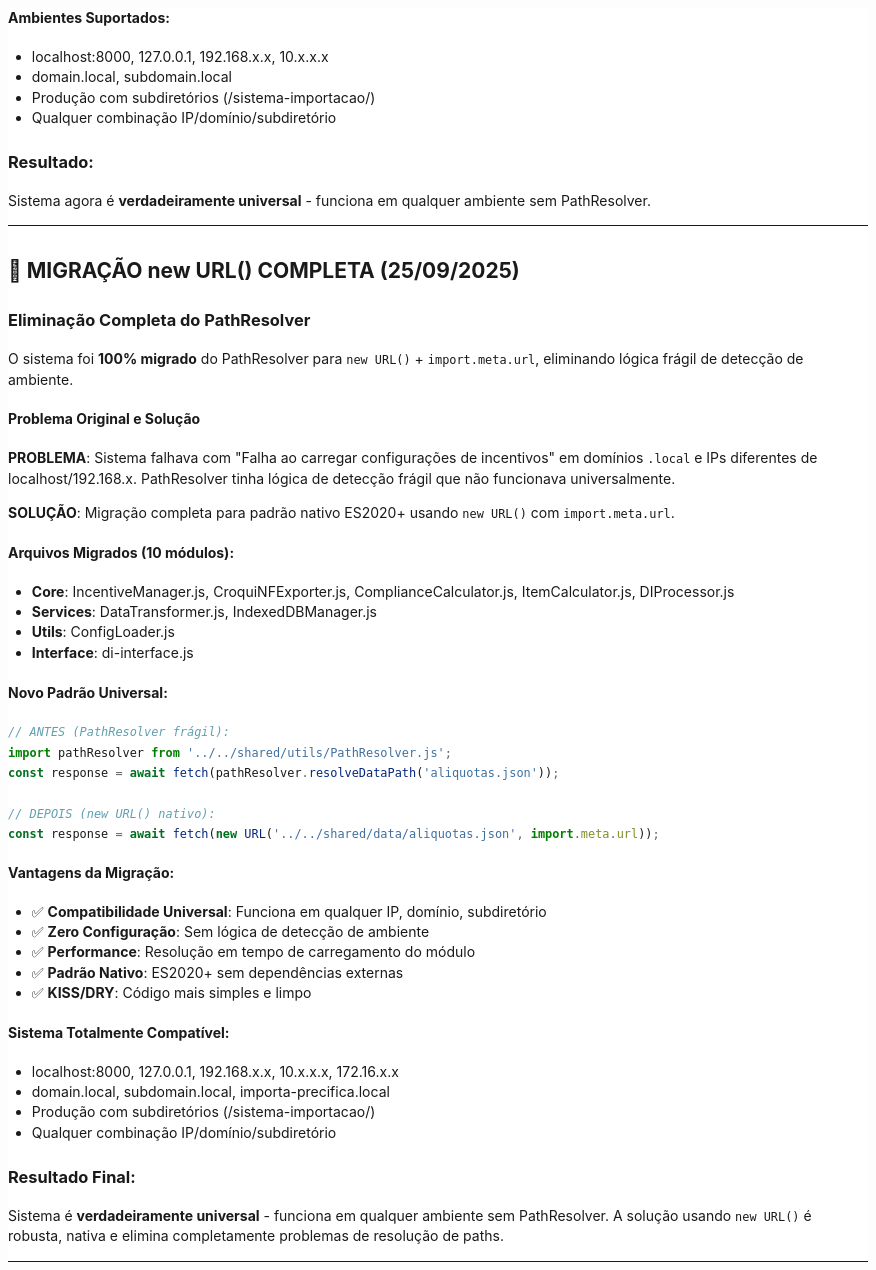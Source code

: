 #### Ambientes Suportados:
- localhost:8000, 127.0.0.1, 192.168.x.x, 10.x.x.x
- domain.local, subdomain.local  
- Produção com subdiretórios (/sistema-importacao/)
- Qualquer combinação IP/domínio/subdiretório

### Resultado:
Sistema agora é **verdadeiramente universal** - funciona em qualquer ambiente sem PathResolver.

---

## 🚀 MIGRAÇÃO new URL() COMPLETA (25/09/2025)

### Eliminação Completa do PathResolver

O sistema foi **100% migrado** do PathResolver para `new URL()` + `import.meta.url`, eliminando lógica frágil de detecção de ambiente.

#### Problema Original e Solução

**PROBLEMA**: Sistema falhava com "Falha ao carregar configurações de incentivos" em domínios `.local` e IPs diferentes de localhost/192.168.x. PathResolver tinha lógica de detecção frágil que não funcionava universalmente.

**SOLUÇÃO**: Migração completa para padrão nativo ES2020+ usando `new URL()` com `import.meta.url`.

#### Arquivos Migrados (10 módulos):
- **Core**: IncentiveManager.js, CroquiNFExporter.js, ComplianceCalculator.js, ItemCalculator.js, DIProcessor.js
- **Services**: DataTransformer.js, IndexedDBManager.js  
- **Utils**: ConfigLoader.js
- **Interface**: di-interface.js

#### Novo Padrão Universal:
```javascript
// ANTES (PathResolver frágil):
import pathResolver from '../../shared/utils/PathResolver.js';
const response = await fetch(pathResolver.resolveDataPath('aliquotas.json'));

// DEPOIS (new URL() nativo):
const response = await fetch(new URL('../../shared/data/aliquotas.json', import.meta.url));
```

#### Vantagens da Migração:
- ✅ **Compatibilidade Universal**: Funciona em qualquer IP, domínio, subdiretório
- ✅ **Zero Configuração**: Sem lógica de detecção de ambiente  
- ✅ **Performance**: Resolução em tempo de carregamento do módulo
- ✅ **Padrão Nativo**: ES2020+ sem dependências externas
- ✅ **KISS/DRY**: Código mais simples e limpo

#### Sistema Totalmente Compatível:
- localhost:8000, 127.0.0.1, 192.168.x.x, 10.x.x.x, 172.16.x.x
- domain.local, subdomain.local, importa-precifica.local
- Produção com subdiretórios (/sistema-importacao/)
- Qualquer combinação IP/domínio/subdiretório

### Resultado Final:
Sistema é **verdadeiramente universal** - funciona em qualquer ambiente sem PathResolver. A solução usando `new URL()` é robusta, nativa e elimina completamente problemas de resolução de paths.

---